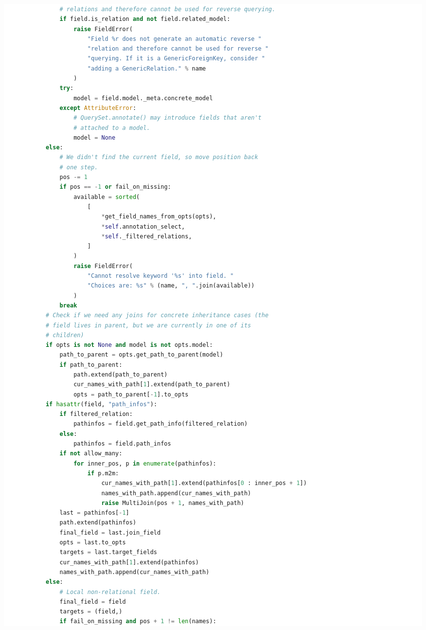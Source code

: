 ```python
                # relations and therefore cannot be used for reverse querying.
                if field.is_relation and not field.related_model:
                    raise FieldError(
                        "Field %r does not generate an automatic reverse "
                        "relation and therefore cannot be used for reverse "
                        "querying. If it is a GenericForeignKey, consider "
                        "adding a GenericRelation." % name
                    )
                try:
                    model = field.model._meta.concrete_model
                except AttributeError:
                    # QuerySet.annotate() may introduce fields that aren't
                    # attached to a model.
                    model = None
            else:
                # We didn't find the current field, so move position back
                # one step.
                pos -= 1
                if pos == -1 or fail_on_missing:
                    available = sorted(
                        [
                            *get_field_names_from_opts(opts),
                            *self.annotation_select,
                            *self._filtered_relations,
                        ]
                    )
                    raise FieldError(
                        "Cannot resolve keyword '%s' into field. "
                        "Choices are: %s" % (name, ", ".join(available))
                    )
                break
            # Check if we need any joins for concrete inheritance cases (the
            # field lives in parent, but we are currently in one of its
            # children)
            if opts is not None and model is not opts.model:
                path_to_parent = opts.get_path_to_parent(model)
                if path_to_parent:
                    path.extend(path_to_parent)
                    cur_names_with_path[1].extend(path_to_parent)
                    opts = path_to_parent[-1].to_opts
            if hasattr(field, "path_infos"):
                if filtered_relation:
                    pathinfos = field.get_path_info(filtered_relation)
                else:
                    pathinfos = field.path_infos
                if not allow_many:
                    for inner_pos, p in enumerate(pathinfos):
                        if p.m2m:
                            cur_names_with_path[1].extend(pathinfos[0 : inner_pos + 1])
                            names_with_path.append(cur_names_with_path)
                            raise MultiJoin(pos + 1, names_with_path)
                last = pathinfos[-1]
                path.extend(pathinfos)
                final_field = last.join_field
                opts = last.to_opts
                targets = last.target_fields
                cur_names_with_path[1].extend(pathinfos)
                names_with_path.append(cur_names_with_path)
            else:
                # Local non-relational field.
                final_field = field
                targets = (field,)
                if fail_on_missing and pos + 1 != len(names):
```